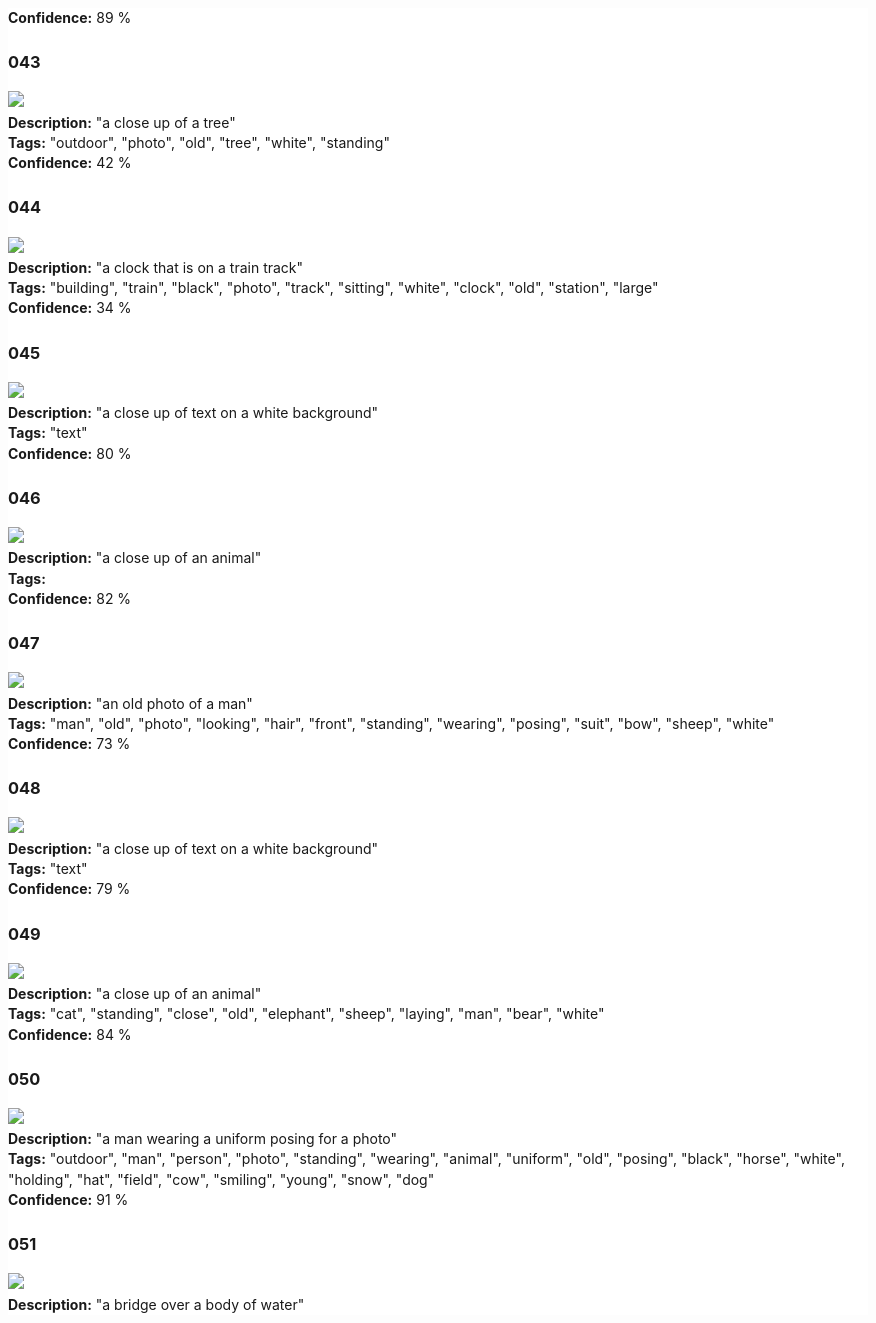**Confidence:** 89 %  
### 043
![](./img/bbt_043.png)  
**Description:** "a close up of a tree"  
**Tags:**   "outdoor",  "photo",  "old",  "tree",  "white",  "standing"  
**Confidence:** 42 %  
### 044
![](./img/bbt_044.png)  
**Description:** "a clock that is on a train track"  
**Tags:**   "building",  "train",  "black",  "photo",  "track",  "sitting",  "white",  "clock",  "old",  "station",  "large"  
**Confidence:** 34 %  
### 045
![](./img/bbt_045.png)  
**Description:** "a close up of text on a white background"  
**Tags:**   "text"  
**Confidence:** 80 %  
### 046
![](./img/bbt_046.png)  
**Description:** "a close up of an animal"  
**Tags:**   
**Confidence:** 82 %  
### 047
![](./img/bbt_047.png)  
**Description:** "an old photo of a man"  
**Tags:**   "man",  "old",  "photo",  "looking",  "hair",  "front",  "standing",  "wearing",  "posing",  "suit",  "bow",  "sheep",  "white"  
**Confidence:** 73 %  
### 048
![](./img/bbt_048.png)  
**Description:** "a close up of text on a white background"  
**Tags:**   "text"  
**Confidence:** 79 %  
### 049
![](./img/bbt_049.png)  
**Description:** "a close up of an animal"  
**Tags:**   "cat",  "standing",  "close",  "old",  "elephant",  "sheep",  "laying",  "man",  "bear",  "white"  
**Confidence:** 84 %  
### 050
![](./img/bbt_050.png)  
**Description:** "a man wearing a uniform posing for a photo"  
**Tags:**   "outdoor",  "man",  "person",  "photo",  "standing",  "wearing",  "animal",  "uniform",  "old",  "posing",  "black",  "horse",  "white",  "holding",  "hat",  "field",  "cow",  "smiling",  "young",  "snow",  "dog"  
**Confidence:** 91 %  
### 051
![](./img/bbt_051.png)  
**Description:** "a bridge over a body of water"  
